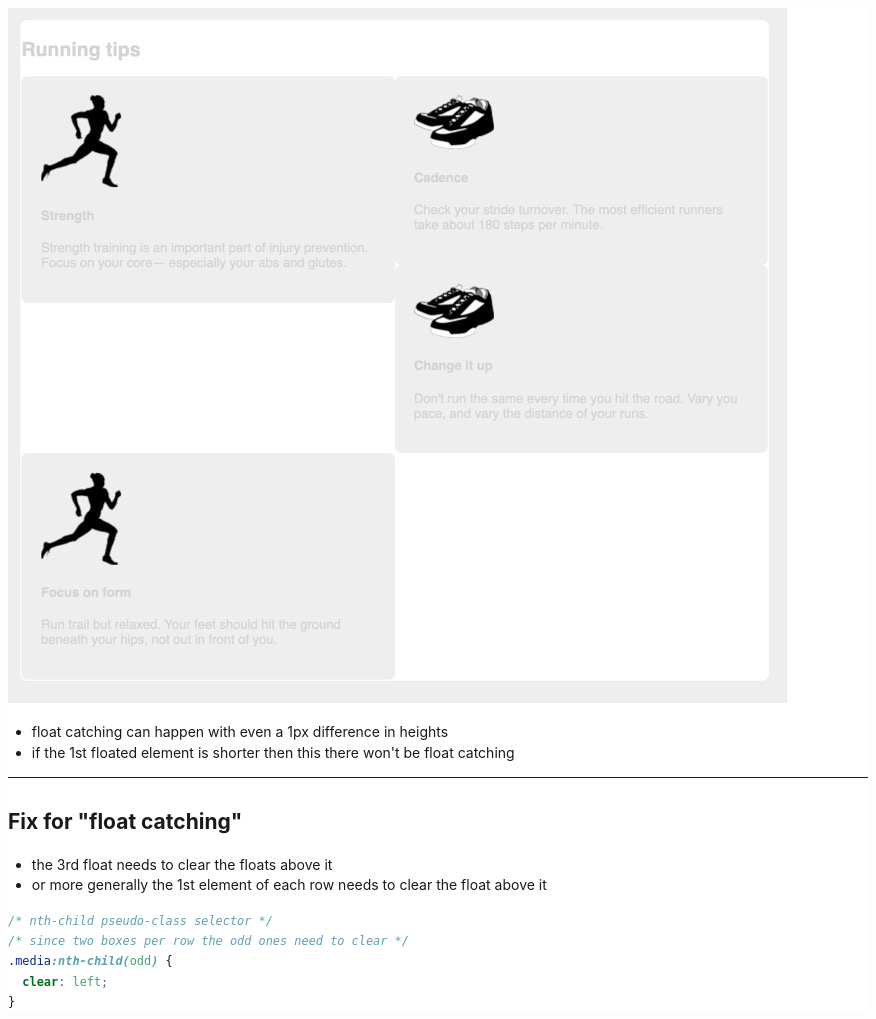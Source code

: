 ![FloatCatching](float-catching.jpg)

- float catching can happen with even a 1px difference in heights
- if the 1st floated element is shorter then this there won't be float catching

---

## Fix for "float catching"

- the 3rd float needs to clear the floats above it
- or more generally the 1st element of each row needs to clear the float above it

```css
/* nth-child pseudo-class selector */
/* since two boxes per row the odd ones need to clear */
.media:nth-child(odd) {
  clear: left;
}
```
